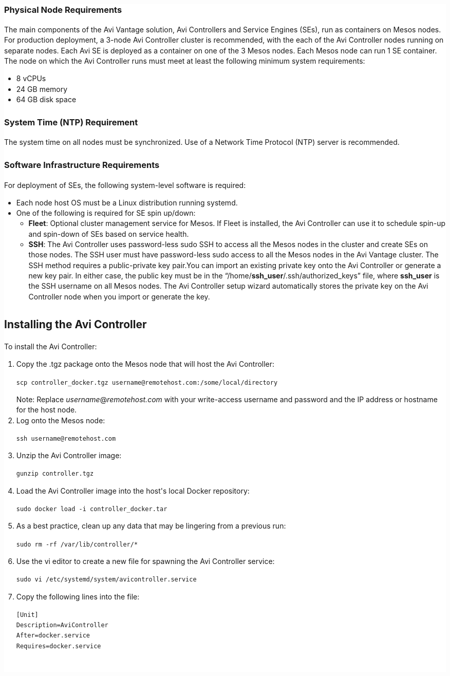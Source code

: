 ### Physical Node Requirements

The main components of the Avi Vantage solution, Avi Controllers and Service Engines (SEs), run as containers on Mesos nodes. For production deployment, a 3-node Avi Controller cluster is recommended, with the each of the Avi Controller nodes running on separate nodes. Each Avi SE is deployed as a container on one of the 3 Mesos nodes. Each Mesos node can run 1 SE container. The node on which the Avi Controller runs must meet at least the following minimum system requirements:

* 8 vCPUs
* 24 GB memory
* 64 GB disk space 

### System Time (NTP) Requirement

The system time on all nodes must be synchronized. Use of a Network Time Protocol (NTP) server is recommended.

### <a name="software_infrastructure_requirements_anchor"></a>Software Infrastructure Requirements

For deployment of SEs, the following system-level software is required:

* Each node host OS must be a Linux distribution running systemd.
* One of the following is required for SE spin up/down:  
    * **Fleet**: Optional cluster management service for Mesos. If Fleet is installed, the Avi Controller can use it to schedule spin-up and spin­-down of SEs based on service health.
    * **SSH**: The Avi Controller uses password-less sudo SSH to access all the Mesos nodes in the cluster and create SEs on those nodes. The SSH user must have password-less sudo access to all the Mesos nodes in the Avi Vantage cluster. The SSH method requires a public-private key pair.You can import an existing private key onto the Avi Controller or generate a new key pair. In either case, the public key must be in the “/home/**ssh_user**/.ssh/authorized_keys” file, where **ssh_user** is the SSH username on all Mesos nodes. The Avi Controller setup wizard automatically stores the private key on the Avi Controller node when you import or generate the key. 

## Installing the Avi Controller

To install the Avi Controller:
<ol class="md-ignore"> 
 <li>Copy the .tgz package onto the Mesos node that will host the Avi Controller: <pre crayon="false" class="command-line language-bash" data-prompt=": >" data-output="1-100"><code>scp controller_docker.tgz username@remotehost.com:/some/local/directory</code></pre> Note: Replace <em>username</em>@<em>remotehost.com</em> with your write-access username and password and the IP address or hostname for the host node.</li> 
 <li>Log onto the Mesos node:<br> <pre crayon="false" class="command-line language-bash" data-prompt=": >" data-output="1-100"><code>ssh username@remotehost.com</code></pre></li> 
 <li>Unzip the Avi Controller image:<br> <pre crayon="false" class="command-line language-bash" data-prompt=": >" data-output="1-100"><code>gunzip controller.tgz</code></pre></li> 
 <li>Load the Avi Controller image into the host's local Docker repository:<br> <pre crayon="false" class="command-line language-bash" data-prompt=": >" data-output="1-100"><code>sudo docker load -i controller_docker.tar</code></pre></li> 
 <li>As a best practice, clean up any data that may be lingering from a previous run: <pre crayon="false" class="command-line language-bash" data-prompt=": >" data-output="1-100"><code>sudo rm -rf /var/lib/controller/*</code></pre></li> 
 <li>Use the vi editor to create a new file for spawning the Avi Controller service: <pre crayon="false" class="command-line language-bash" data-prompt=": >" data-output="1-100"><code>sudo vi /etc/systemd/system/avicontroller.service</code></pre></li> 
 <li>Copy the following lines into the file:<br> 
   <pre><code class="language-lua">[Unit]
Description=AviController
After=docker.service
Requires=docker.service
